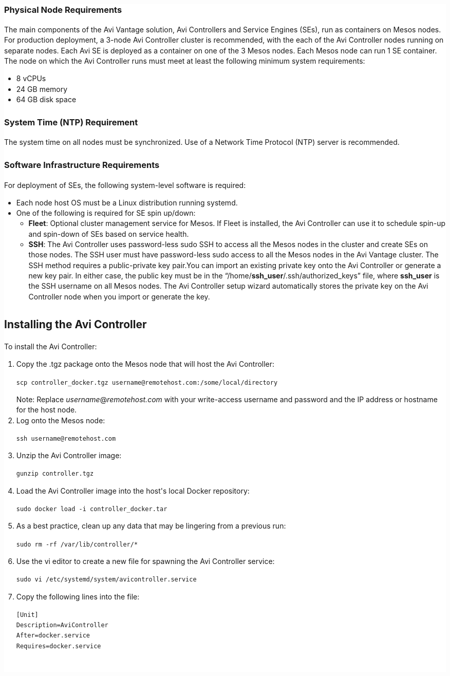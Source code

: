 ### Physical Node Requirements

The main components of the Avi Vantage solution, Avi Controllers and Service Engines (SEs), run as containers on Mesos nodes. For production deployment, a 3-node Avi Controller cluster is recommended, with the each of the Avi Controller nodes running on separate nodes. Each Avi SE is deployed as a container on one of the 3 Mesos nodes. Each Mesos node can run 1 SE container. The node on which the Avi Controller runs must meet at least the following minimum system requirements:

* 8 vCPUs
* 24 GB memory
* 64 GB disk space 

### System Time (NTP) Requirement

The system time on all nodes must be synchronized. Use of a Network Time Protocol (NTP) server is recommended.

### <a name="software_infrastructure_requirements_anchor"></a>Software Infrastructure Requirements

For deployment of SEs, the following system-level software is required:

* Each node host OS must be a Linux distribution running systemd.
* One of the following is required for SE spin up/down:  
    * **Fleet**: Optional cluster management service for Mesos. If Fleet is installed, the Avi Controller can use it to schedule spin-up and spin­-down of SEs based on service health.
    * **SSH**: The Avi Controller uses password-less sudo SSH to access all the Mesos nodes in the cluster and create SEs on those nodes. The SSH user must have password-less sudo access to all the Mesos nodes in the Avi Vantage cluster. The SSH method requires a public-private key pair.You can import an existing private key onto the Avi Controller or generate a new key pair. In either case, the public key must be in the “/home/**ssh_user**/.ssh/authorized_keys” file, where **ssh_user** is the SSH username on all Mesos nodes. The Avi Controller setup wizard automatically stores the private key on the Avi Controller node when you import or generate the key. 

## Installing the Avi Controller

To install the Avi Controller:
<ol class="md-ignore"> 
 <li>Copy the .tgz package onto the Mesos node that will host the Avi Controller: <pre crayon="false" class="command-line language-bash" data-prompt=": >" data-output="1-100"><code>scp controller_docker.tgz username@remotehost.com:/some/local/directory</code></pre> Note: Replace <em>username</em>@<em>remotehost.com</em> with your write-access username and password and the IP address or hostname for the host node.</li> 
 <li>Log onto the Mesos node:<br> <pre crayon="false" class="command-line language-bash" data-prompt=": >" data-output="1-100"><code>ssh username@remotehost.com</code></pre></li> 
 <li>Unzip the Avi Controller image:<br> <pre crayon="false" class="command-line language-bash" data-prompt=": >" data-output="1-100"><code>gunzip controller.tgz</code></pre></li> 
 <li>Load the Avi Controller image into the host's local Docker repository:<br> <pre crayon="false" class="command-line language-bash" data-prompt=": >" data-output="1-100"><code>sudo docker load -i controller_docker.tar</code></pre></li> 
 <li>As a best practice, clean up any data that may be lingering from a previous run: <pre crayon="false" class="command-line language-bash" data-prompt=": >" data-output="1-100"><code>sudo rm -rf /var/lib/controller/*</code></pre></li> 
 <li>Use the vi editor to create a new file for spawning the Avi Controller service: <pre crayon="false" class="command-line language-bash" data-prompt=": >" data-output="1-100"><code>sudo vi /etc/systemd/system/avicontroller.service</code></pre></li> 
 <li>Copy the following lines into the file:<br> 
   <pre><code class="language-lua">[Unit]
Description=AviController
After=docker.service
Requires=docker.service
